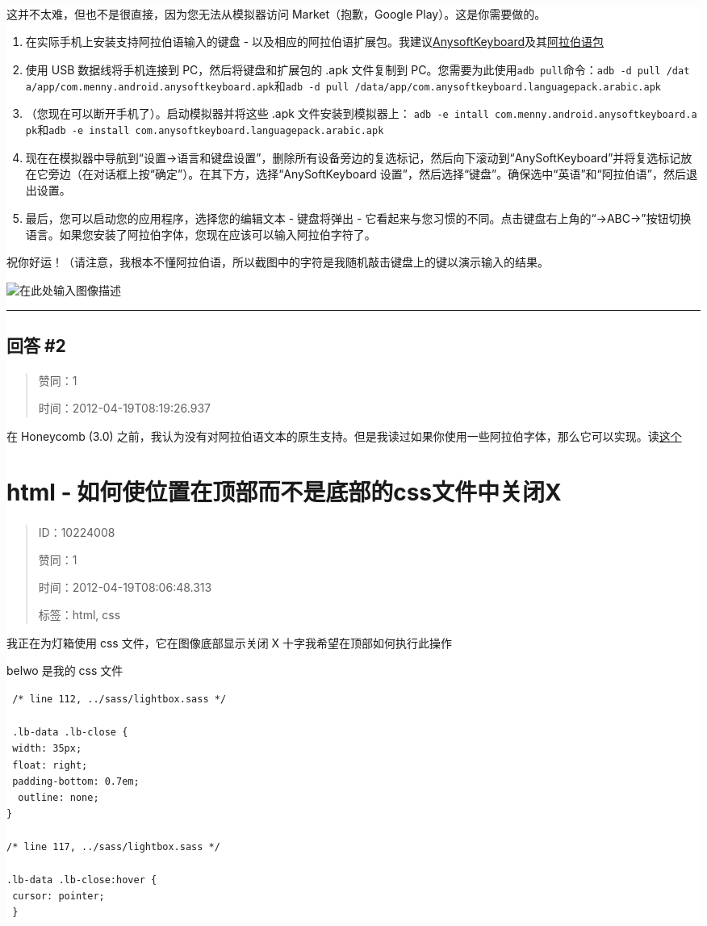 这并不太难，但也不是很直接，因为您无法从模拟器访问 Market（抱歉，Google Play）。这是你需要做的。

1.  在实际手机上安装支持阿拉伯语输入的键盘 - 以及相应的阿拉伯语扩展包。我建议[AnysoftKeyboard](https://play.google.com/store/apps/details?id=com.menny.android.anysoftkeyboard&feature=search_result#?t=W251bGwsMSwyLDEsImNvbS5tZW5ueS5hbmRyb2lkLmFueXNvZnRrZXlib2FyZCJd)及其[阿拉伯语包](https://play.google.com/store/apps/details?id=com.anysoftkeyboard.languagepack.arabic&feature=search_result#?t=W251bGwsMSwyLDEsImNvbS5hbnlzb2Z0a2V5Ym9hcmQubGFuZ3VhZ2VwYWNrLmFyYWJpYyJd)

2.  使用 USB 数据线将手机连接到 PC，然后将键盘和扩展包的 .apk 文件复制到 PC。您需要为此使用`adb pull`命令：`adb -d pull /data/app/com.menny.android.anysoftkeyboard.apk`和`adb -d pull /data/app/com.anysoftkeyboard.languagepack.arabic.apk`

3.  （您现在可以断开手机了）。启动模拟器并将这些 .apk 文件安装到模拟器上： `adb -e intall com.menny.android.anysoftkeyboard.apk`和`adb -e install com.anysoftkeyboard.languagepack.arabic.apk`

4.  现在在模拟器中导航到“设置->语言和键盘设置”，删除所有设备旁边的复选标记，然后向下滚动到“AnySoftKeyboard”并将复选标记放在它旁边（在对话框上按“确定”）。在其下方，选择“AnySoftKeyboard 设置”，然后选择“键盘”。确保选中“英语”和“阿拉伯语”，然后退出设置。

5.  最后，您可以启动您的应用程序，选择您的编辑文本 - 键盘将弹出 - 它看起来与您习惯的不同。点击键盘右上角的“->ABC->”按钮切换语言。如果您安装了阿拉伯字体，您现在应该可以输入阿拉伯字符了。

祝你好运！（请注意，我根本不懂阿拉伯语，所以截图中的字符是我随机敲击键盘上的键以演示输入的结果。

![在此处输入图像描述](../Images/795bf41cb8f1b077e1873e9dc37ec263.png)

* * *

## 回答 #2

> 赞同：1
> 
> 时间：2012-04-19T08:19:26.937

在 Honeycomb (3.0) 之前，我认为没有对阿拉伯语文本的原生支持。但是我读过如果你使用一些阿拉伯字体，那么它可以实现。读[这个](https://stackoverflow.com/questions/7962704/how-to-support-arabic-text-in-android/7962813#7962813)

# html - 如何使位置在顶部而不是底部的css文件中关闭X

> ID：10224008
> 
> 赞同：1
> 
> 时间：2012-04-19T08:06:48.313
> 
> 标签：html, css

我正在为灯箱使用 css 文件，它在图像底部显示关闭 X 十字我希望在顶部如何执行此操作

belwo 是我的 css 文件

```
 /* line 112, ../sass/lightbox.sass */

 .lb-data .lb-close {
 width: 35px;
 float: right;
 padding-bottom: 0.7em;
  outline: none;
}

/* line 117, ../sass/lightbox.sass */

.lb-data .lb-close:hover {
 cursor: pointer;
 } 
```
